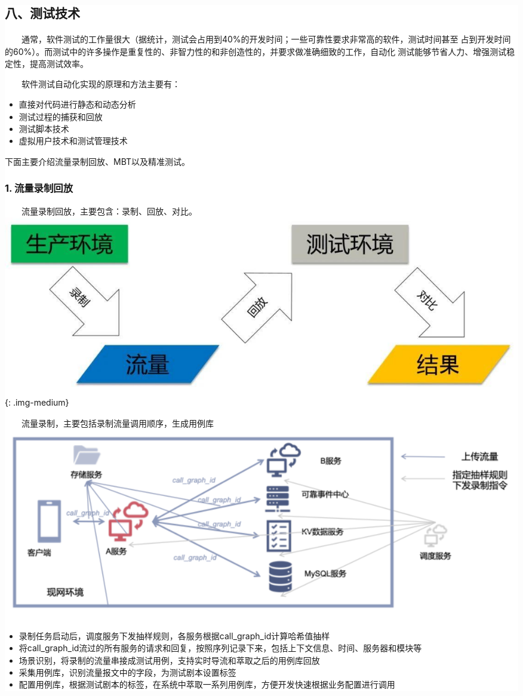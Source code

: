## 八、测试技术
　　通常，软件测试的工作量很大（据统计，测试会占用到40%的开发时间；一些可靠性要求非常高的软件，测试时间甚至
占到开发时间的60%）。而测试中的许多操作是重复性的、非智力性的和非创造性的，并要求做准确细致的工作，自动化
测试能够节省人力、增强测试稳定性，提高测试效率。

　　软件测试自动化实现的原理和方法主要有：
- 直接对代码进行静态和动态分析
- 测试过程的捕获和回放
- 测试脚本技术
- 虚拟用户技术和测试管理技术

下面主要介绍流量录制回放、MBT以及精准测试。

### 1. 流量录制回放
　　流量录制回放，主要包含：录制、回放、对比。
![](/assets/img/2020/20200920-流量录制回放.png){: .img-medium}

　　流量录制，主要包括录制流量调用顺序，生成用例库
![](/assets/img/2020/20200920-录制流量.png)
- 录制任务启动后，调度服务下发抽样规则，各服务根据call_graph_id计算哈希值抽样
- 将call_graph_id流过的所有服务的请求和回复，按照序列记录下来，包括上下文信息、时间、服务器和模块等
- 场景识别，将录制的流量串接成测试用例，支持实时导流和萃取之后的用例库回放
- 采集用例库，识别流量报文中的字段，为测试剧本设置标签
- 配置用例库，根据测试剧本的标签，在系统中萃取一系列用例库，方便开发快速根据业务配置进行调用
